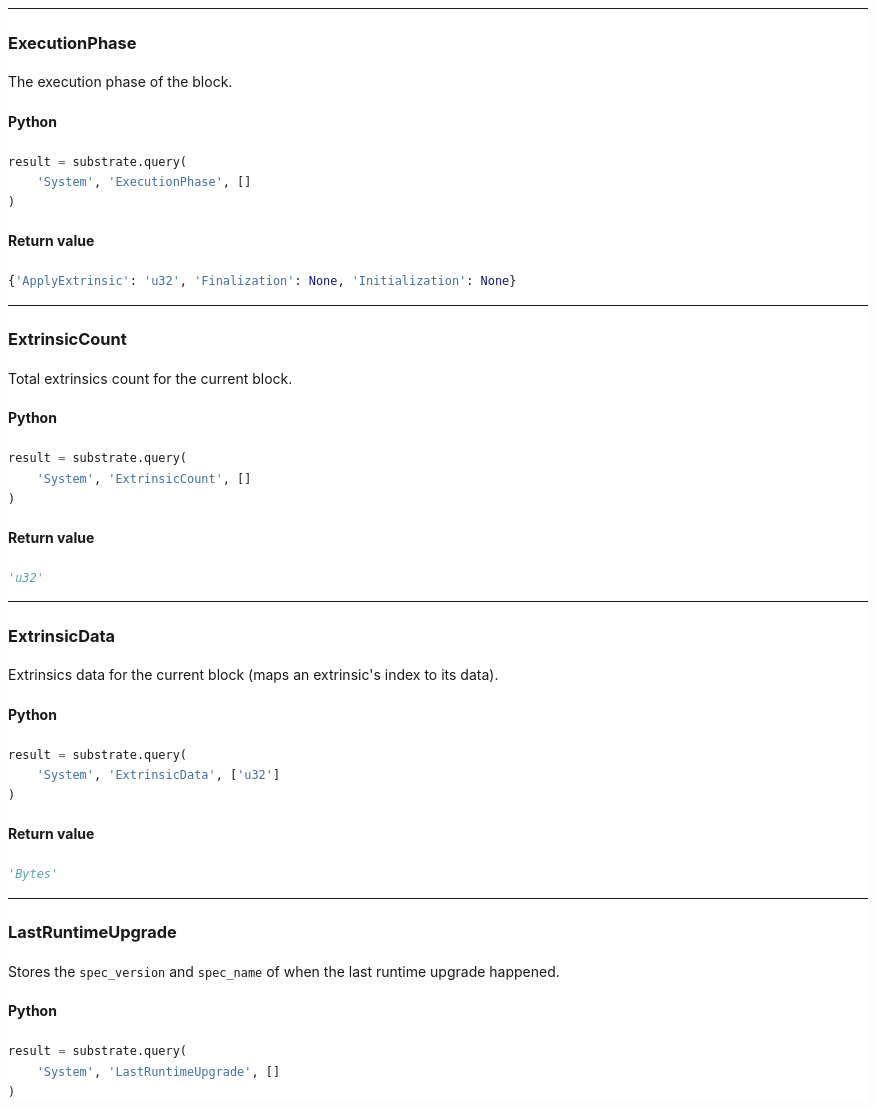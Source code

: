 ---------
### ExecutionPhase
 The execution phase of the block.

#### Python
```python
result = substrate.query(
    'System', 'ExecutionPhase', []
)
```

#### Return value
```python
{'ApplyExtrinsic': 'u32', 'Finalization': None, 'Initialization': None}
```
---------
### ExtrinsicCount
 Total extrinsics count for the current block.

#### Python
```python
result = substrate.query(
    'System', 'ExtrinsicCount', []
)
```

#### Return value
```python
'u32'
```
---------
### ExtrinsicData
 Extrinsics data for the current block (maps an extrinsic&#x27;s index to its data).

#### Python
```python
result = substrate.query(
    'System', 'ExtrinsicData', ['u32']
)
```

#### Return value
```python
'Bytes'
```
---------
### LastRuntimeUpgrade
 Stores the `spec_version` and `spec_name` of when the last runtime upgrade happened.

#### Python
```python
result = substrate.query(
    'System', 'LastRuntimeUpgrade', []
)
```
